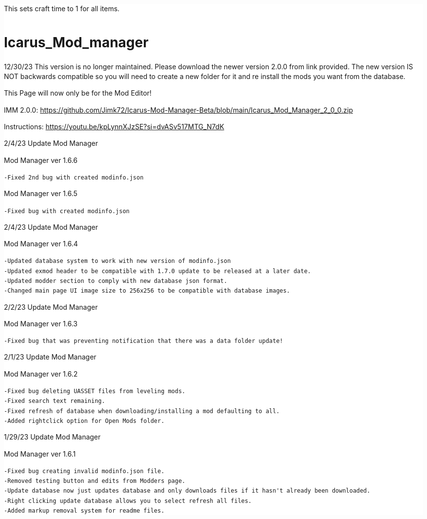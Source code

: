 This sets craft time to 1 for all items.


# Icarus_Mod_manager

12/30/23 This version is no longer maintained. Please download the newer version 2.0.0 from link provided. The new version IS NOT backwards compatible so you will need to create a new folder for it and re install the mods you want from the database.

This Page will now only be for the Mod Editor!

IMM 2.0.0: https://github.com/Jimk72/Icarus-Mod-Manager-Beta/blob/main/Icarus_Mod_Manager_2_0_0.zip

Instructions: https://youtu.be/kpLynnXJzSE?si=dvASv517MTG_N7dK


2/4/23 Update Mod Manager

Mod Manager ver 1.6.6

    -Fixed 2nd bug with created modinfo.json
    
    
Mod Manager ver 1.6.5

    -Fixed bug with created modinfo.json
    
    
2/4/23 Update Mod Manager

Mod Manager ver 1.6.4

    -Updated database system to work with new version of modinfo.json
    -Updated exmod header to be compatible with 1.7.0 update to be released at a later date.
    -Updated modder section to comply with new database json format.
    -Changed main page UI image size to 256x256 to be compatible with database images.


2/2/23 Update Mod Manager

Mod Manager ver 1.6.3

    -Fixed bug that was preventing notification that there was a data folder update!

2/1/23 Update Mod Manager

Mod Manager ver 1.6.2

    -Fixed bug deleting UASSET files from leveling mods.
    -Fixed search text remaining.
    -Fixed refresh of database when downloading/installing a mod defaulting to all.
    -Added rightclick option for Open Mods folder.

1/29/23 Update Mod Manager

Mod Manager ver 1.6.1

    -Fixed bug creating invalid modinfo.json file.
    -Removed testing button and edits from Modders page.
    -Update database now just updates database and only downloads files if it hasn't already been downloaded.
    -Right clicking update database allows you to select refresh all files.
    -Added markup removal system for readme files.
